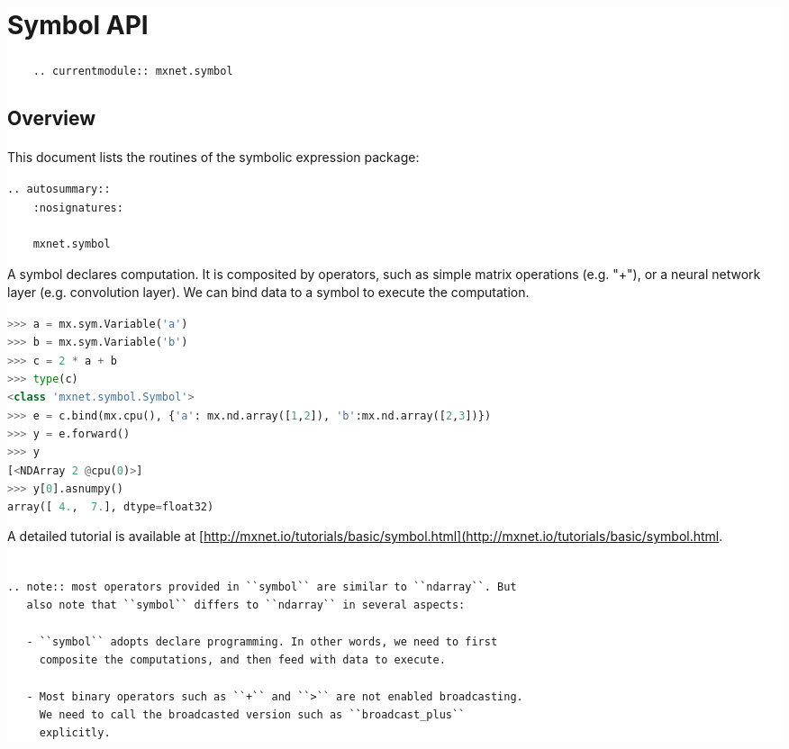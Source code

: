 # Symbol API

```eval_rst
    .. currentmodule:: mxnet.symbol
```

## Overview

This document lists the routines of the symbolic expression package:

```eval_rst
.. autosummary::
    :nosignatures:

    mxnet.symbol
```

A symbol declares computation. It is composited by
operators, such as simple matrix operations (e.g. "+"), or a neural network
layer (e.g. convolution layer). We can bind data to a symbol to execute the
computation.

```python
>>> a = mx.sym.Variable('a')
>>> b = mx.sym.Variable('b')
>>> c = 2 * a + b
>>> type(c)
<class 'mxnet.symbol.Symbol'>
>>> e = c.bind(mx.cpu(), {'a': mx.nd.array([1,2]), 'b':mx.nd.array([2,3])})
>>> y = e.forward()
>>> y
[<NDArray 2 @cpu(0)>]
>>> y[0].asnumpy()
array([ 4.,  7.], dtype=float32)
```

A detailed tutorial is available at [http://mxnet.io/tutorials/basic/symbol.html](http://mxnet.io/tutorials/basic/symbol.html.


```eval_rst

.. note:: most operators provided in ``symbol`` are similar to ``ndarray``. But
   also note that ``symbol`` differs to ``ndarray`` in several aspects:

   - ``symbol`` adopts declare programming. In other words, we need to first
     composite the computations, and then feed with data to execute.

   - Most binary operators such as ``+`` and ``>`` are not enabled broadcasting.
     We need to call the broadcasted version such as ``broadcast_plus``
     explicitly.

```

